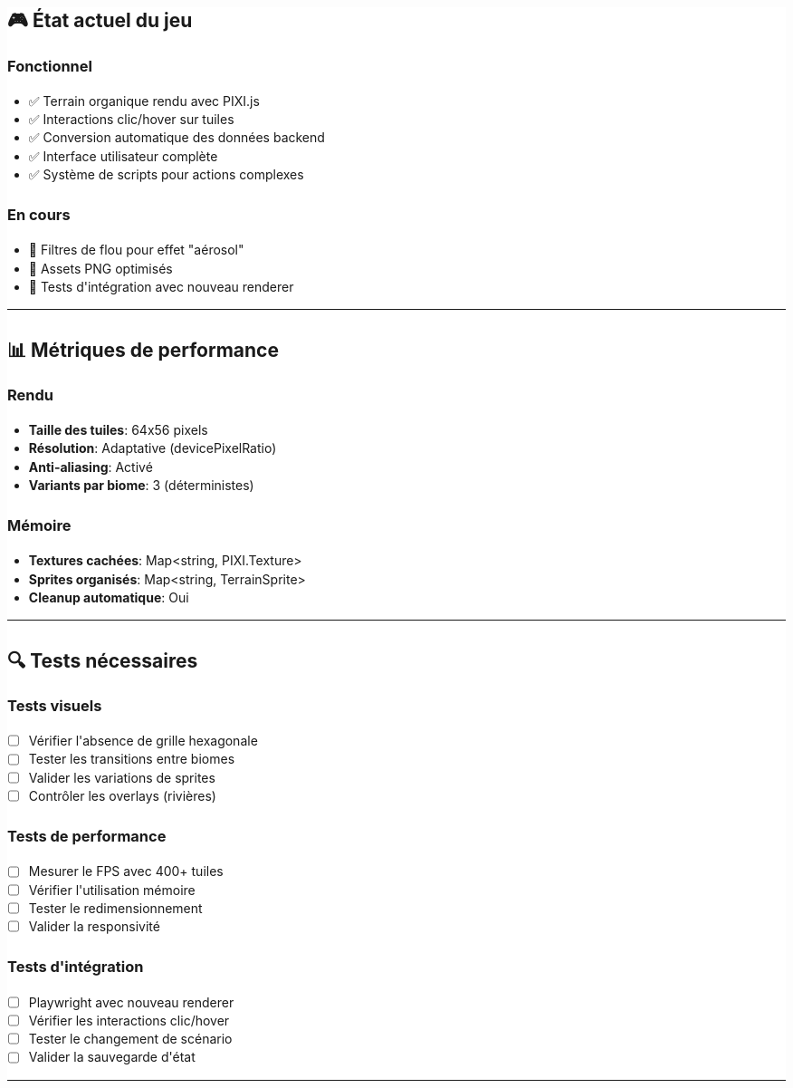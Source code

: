 
## 🎮 État actuel du jeu

### **Fonctionnel**
- ✅ Terrain organique rendu avec PIXI.js
- ✅ Interactions clic/hover sur tuiles
- ✅ Conversion automatique des données backend
- ✅ Interface utilisateur complète
- ✅ Système de scripts pour actions complexes

### **En cours**
- 🔄 Filtres de flou pour effet "aérosol"
- 🔄 Assets PNG optimisés
- 🔄 Tests d'intégration avec nouveau renderer

---

## 📊 Métriques de performance

### **Rendu**
- **Taille des tuiles**: 64x56 pixels
- **Résolution**: Adaptative (devicePixelRatio)
- **Anti-aliasing**: Activé
- **Variants par biome**: 3 (déterministes)

### **Mémoire**
- **Textures cachées**: Map<string, PIXI.Texture>
- **Sprites organisés**: Map<string, TerrainSprite>
- **Cleanup automatique**: Oui

---

## 🔍 Tests nécessaires

### **Tests visuels**
- [ ] Vérifier l'absence de grille hexagonale
- [ ] Tester les transitions entre biomes
- [ ] Valider les variations de sprites
- [ ] Contrôler les overlays (rivières)

### **Tests de performance**
- [ ] Mesurer le FPS avec 400+ tuiles
- [ ] Vérifier l'utilisation mémoire
- [ ] Tester le redimensionnement
- [ ] Valider la responsivité

### **Tests d'intégration**
- [ ] Playwright avec nouveau renderer
- [ ] Vérifier les interactions clic/hover
- [ ] Tester le changement de scénario
- [ ] Valider la sauvegarde d'état

---